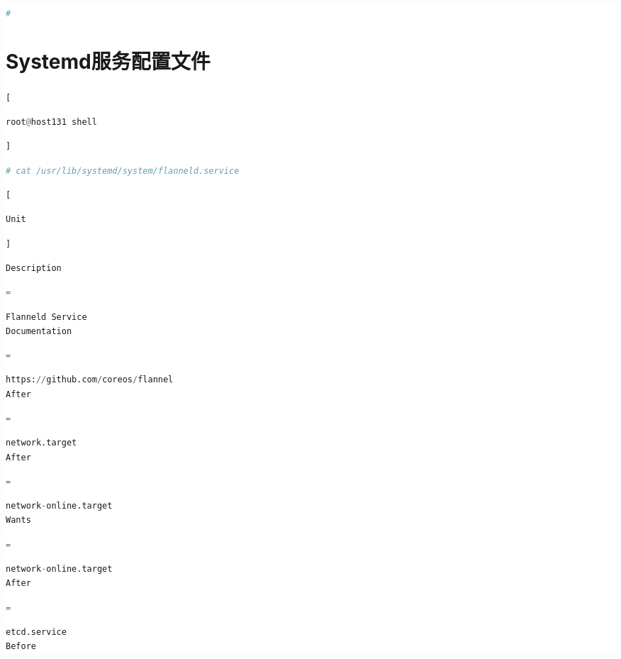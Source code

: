 ```python
#
```
# Systemd服务配置文件
```python
[
```
```python
root@host131 shell
```
```python
]
```
```python
# cat /usr/lib/systemd/system/flanneld.service
```
```python
[
```
```python
Unit
```
```python
]
```
```python
Description
```
```python
=
```
```python
Flanneld Service
Documentation
```
```python
=
```
```python
https://github.com/coreos/flannel
After
```
```python
=
```
```python
network.target
After
```
```python
=
```
```python
network-online.target
Wants
```
```python
=
```
```python
network-online.target
After
```
```python
=
```
```python
etcd.service
Before
```
```python
```